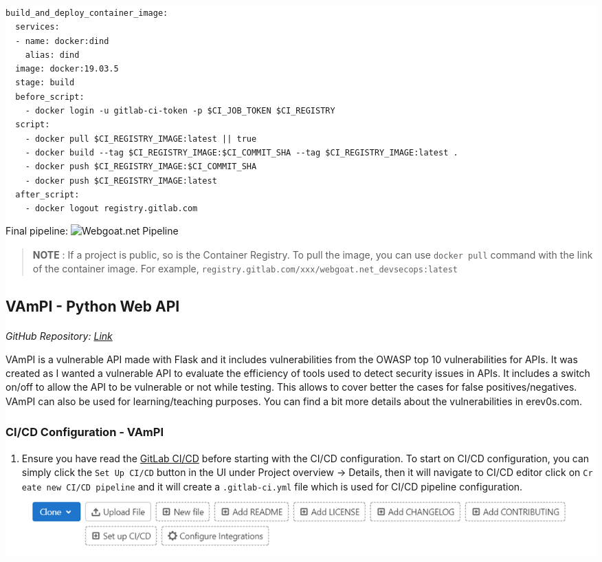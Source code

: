    build_and_deploy_container_image:
      services:
      - name: docker:dind
        alias: dind
      image: docker:19.03.5
      stage: build
      before_script:
        - docker login -u gitlab-ci-token -p $CI_JOB_TOKEN $CI_REGISTRY
      script:
        - docker pull $CI_REGISTRY_IMAGE:latest || true
        - docker build --tag $CI_REGISTRY_IMAGE:$CI_COMMIT_SHA --tag $CI_REGISTRY_IMAGE:latest .
        - docker push $CI_REGISTRY_IMAGE:$CI_COMMIT_SHA
        - docker push $CI_REGISTRY_IMAGE:latest
      after_script:
        - docker logout registry.gitlab.com

Final pipeline:
![Webgoat.net Pipeline](./img/webgoat_pipeline.png)

> **NOTE** : If a project is public, so is the Container Registry. To pull the image, you can use ```docker pull``` command with the link of the container image. For example, ```registry.gitlab.com/xxx/webgoat.net_devsecops:latest``` 

## VAmPI - Python Web API
*GitHub Repository: [Link](https://github.com/erev0s/VAmPI)*

VAmPI is a vulnerable API made with Flask and it includes vulnerabilities from the OWASP top 10 vulnerabilities for APIs. It was created as I wanted a vulnerable API to evaluate the efficiency of tools used to detect security issues in APIs. It includes a switch on/off to allow the API to be vulnerable or not while testing. This allows to cover better the cases for false positives/negatives. VAmPI can also be used for learning/teaching purposes. You can find a bit more details about the vulnerabilities in erev0s.com.

### CI/CD Configuration - VAmPI
1. Ensure you have read the [GitLab CI/CD](#gitlab-cicd) before starting with the CI/CD configuration. To start on CI/CD configuration, you can simply click the ```Set Up CI/CD``` button in the UI under Project overview -> Details, then it will navigate to CI/CD editor click on ```Create new CI/CD pipeline``` and it will create a ```.gitlab-ci.yml``` file which is used for CI/CD pipeline configuration.
   ![CI/CD](./img/Set-Up.PNG)